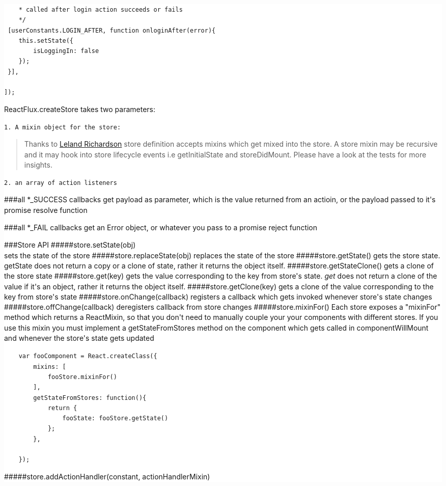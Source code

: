 ```
	* called after login action succeeds or fails
	*/
 [userConstants.LOGIN_AFTER, function onloginAfter(error){
	this.setState({
		isLoggingIn: false
	});
 }],

]);
```


ReactFlux.createStore takes two parameters: 


	1. A mixin object for the store:
		 

> Thanks to [Leland Richardson][1] store definition accepts mixins  which get mixed into the store.  A store mixin may be recursive and it may hook into store lifecycle events i.e getInitialState and storeDidMount. Please have a look at the tests for more insights. 

	2. an array of action listeners


###all *_SUCCESS callbacks get payload as parameter, which is the value returned from an actioin, or the payload passed to it's promise resolve function

###all *_FAIL callbacks get an Error object, or whatever you pass to a promise reject function

###Store API
#####store.setState(obj)  
	sets the state of the store
#####store.replaceState(obj) 
		replaces the state of the store
#####store.getState() 
		gets the store state. getState does not return a copy or a clone of state, rather it returns the object itself.
#####store.getStateClone() 
		gets a clone of the store state
#####store.get(key)
		gets the value corresponding to the key from store's state. *get* does not return a clone of the value if it's an object, rather it returns the object itself.
#####store.getClone(key)
		gets a clone of the value corresponding to the key from store's state
#####store.onChange(callback)
registers a callback which gets invoked whenever store's state changes
#####store.offChange(callback)
deregisters callback from store changes
#####store.mixinFor()
Each store exposes a "mixinFor" method which returns a ReactMixin, so that you don't need to manually couple your your components with different stores. If you use this mixin you must implement a getStateFromStores method on the component which gets called in componentWillMount and whenever the store's state gets updated    
```
	var fooComponent = React.createClass({
		mixins: [
			fooStore.mixinFor()
		],
		getStateFromStores: function(){
			return {
				fooState: fooStore.getState()
			};
		},
		
	});
```
#####store.addActionHandler(constant, actionHandlerMixin)

[1]: https://github.com/lelandrichardson